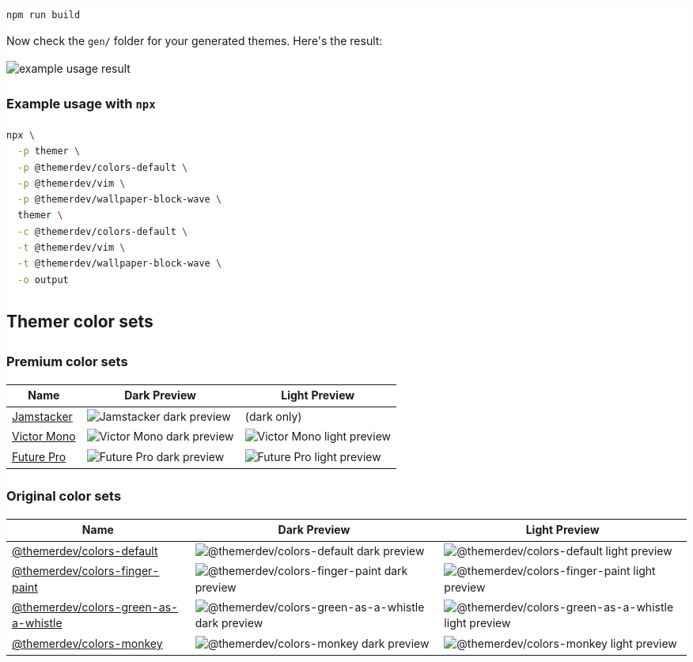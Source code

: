 ```sh
npm run build
```

Now check the `gen/` folder for your generated themes. Here's the result:

![example usage result](https://cdn.jsdelivr.net/gh/themerdev/themer@a186c8585721d5defbf4cb1bc94165144d4dd35a/assets/example-usage.png)

### Example usage with `npx`

```sh
npx \
  -p themer \
  -p @themerdev/colors-default \
  -p @themerdev/vim \
  -p @themerdev/wallpaper-block-wave \
  themer \
  -c @themerdev/colors-default \
  -t @themerdev/vim \
  -t @themerdev/wallpaper-block-wave \
  -o output
```

## Themer color sets

### Premium color sets

| Name                                          | Dark Preview                                                                                                                                           | Light Preview                                                                                                                                            |
| --------------------------------------------- | ------------------------------------------------------------------------------------------------------------------------------------------------------ | -------------------------------------------------------------------------------------------------------------------------------------------------------- |
| [Jamstacker](https://themer.dev/jamstacker)   | ![Jamstacker dark preview](https://cdn.jsdelivr.net/gh/themerdev/themer@bd73b5e6a10f4dfbbfc17f89a3e46dd0550673e4/assets/preview/jamstacker-dark.png)   | (dark only)                                                                                                                                              |
| [Victor Mono](https://themer.dev/victor-mono) | ![Victor Mono dark preview](https://cdn.jsdelivr.net/gh/themerdev/themer@6d814b06830b02d6138e824655f7e3d1314e991c/assets/preview/victor-mono-dark.png) | ![Victor Mono light preview](https://cdn.jsdelivr.net/gh/themerdev/themer@6d814b06830b02d6138e824655f7e3d1314e991c/assets/preview/victor-mono-light.png) |
| [Future Pro](https://themer.dev/future-pro)   | ![Future Pro dark preview](https://cdn.jsdelivr.net/gh/themerdev/themer@6d814b06830b02d6138e824655f7e3d1314e991c/assets/preview/future-pro-dark.png)   | ![Future Pro light preview](https://cdn.jsdelivr.net/gh/themerdev/themer@6d814b06830b02d6138e824655f7e3d1314e991c/assets/preview/future-pro-light.png)   |

### Original color sets

| Name                                                                                                                         | Dark Preview                                                                                                                                                                                                | Light Preview                                                                                                                                                                                                 |
| ---------------------------------------------------------------------------------------------------------------------------- | ----------------------------------------------------------------------------------------------------------------------------------------------------------------------------------------------------------- | ------------------------------------------------------------------------------------------------------------------------------------------------------------------------------------------------------------- |
| [@themerdev/colors-default](https://github.com/themerdev/themer/tree/main/cli/packages/colors-default)                       | ![@themerdev/colors-default dark preview](https://cdn.jsdelivr.net/gh/themerdev/themer@399430ac7b58691dc436761b1a03614898df92ba/assets/preview/themer-colors-default-dark-swatch.svg)                       | ![@themerdev/colors-default light preview](https://cdn.jsdelivr.net/gh/themerdev/themer@399430ac7b58691dc436761b1a03614898df92ba/assets/preview/themer-colors-default-light-swatch.svg)                       |
| [@themerdev/colors-finger-paint](https://github.com/themerdev/themer/tree/main/cli/packages/colors-finger-paint)             | ![@themerdev/colors-finger-paint dark preview](https://cdn.jsdelivr.net/gh/themerdev/themer@399430ac7b58691dc436761b1a03614898df92ba/assets/preview/themer-colors-finger-paint-dark-swatch.svg)             | ![@themerdev/colors-finger-paint light preview](https://cdn.jsdelivr.net/gh/themerdev/themer@399430ac7b58691dc436761b1a03614898df92ba/assets/preview/themer-colors-finger-paint-light-swatch.svg)             |
| [@themerdev/colors-green-as-a-whistle](https://github.com/themerdev/themer/tree/main/cli/packages/colors-green-as-a-whistle) | ![@themerdev/colors-green-as-a-whistle dark preview](https://cdn.jsdelivr.net/gh/themerdev/themer@ec9afc6d21d689e49b4816880dbe670a0d655951/assets/preview/themer-colors-green-as-a-whistle-dark-swatch.svg) | ![@themerdev/colors-green-as-a-whistle light preview](https://cdn.jsdelivr.net/gh/themerdev/themer@ec9afc6d21d689e49b4816880dbe670a0d655951/assets/preview/themer-colors-green-as-a-whistle-light-swatch.svg) |
| [@themerdev/colors-monkey](https://github.com/themerdev/themer/tree/main/cli/packages/colors-monkey)                         | ![@themerdev/colors-monkey dark preview](https://cdn.jsdelivr.net/gh/themerdev/themer@399430ac7b58691dc436761b1a03614898df92ba/assets/preview/themer-colors-monkey-dark-swatch.svg)                         | ![@themerdev/colors-monkey light preview](https://cdn.jsdelivr.net/gh/themerdev/themer@399430ac7b58691dc436761b1a03614898df92ba/assets/preview/themer-colors-monkey-light-swatch.svg)                         |